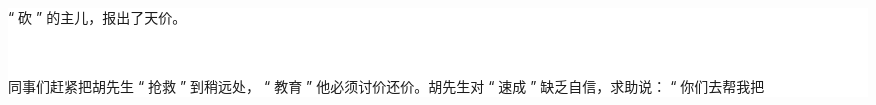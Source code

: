    “
  </span>
  <span class="s1">
   砍
  </span>
  <span class="s2">
   ”
  </span>
  <span class="s1">
   的主儿，报出了天价。
  </span>
 </p>
 <p class="p1">
  <span class="s1">
  </span>
  <br/>
 </p>
 <p class="p2">
  <span class="s1">
   同事们赶紧把胡先生
  </span>
  <span class="s2">
   “
  </span>
  <span class="s1">
   抢救
  </span>
  <span class="s2">
   ”
  </span>
  <span class="s1">
   到稍远处，
  </span>
  <span class="s2">
   “
  </span>
  <span class="s1">
   教育
  </span>
  <span class="s2">
   ”
  </span>
  <span class="s1">
   他必须讨价还价。胡先生对
  </span>
  <span class="s2">
   “
  </span>
  <span class="s1">
   速成
  </span>
  <span class="s2">
   ”
  </span>
  <span class="s1">
   缺乏自信，求助说：
  </span>
  <span class="s2">
   “
  </span>
  <span class="s1">
   你们去帮我把
  </span>
  <span class="s2">